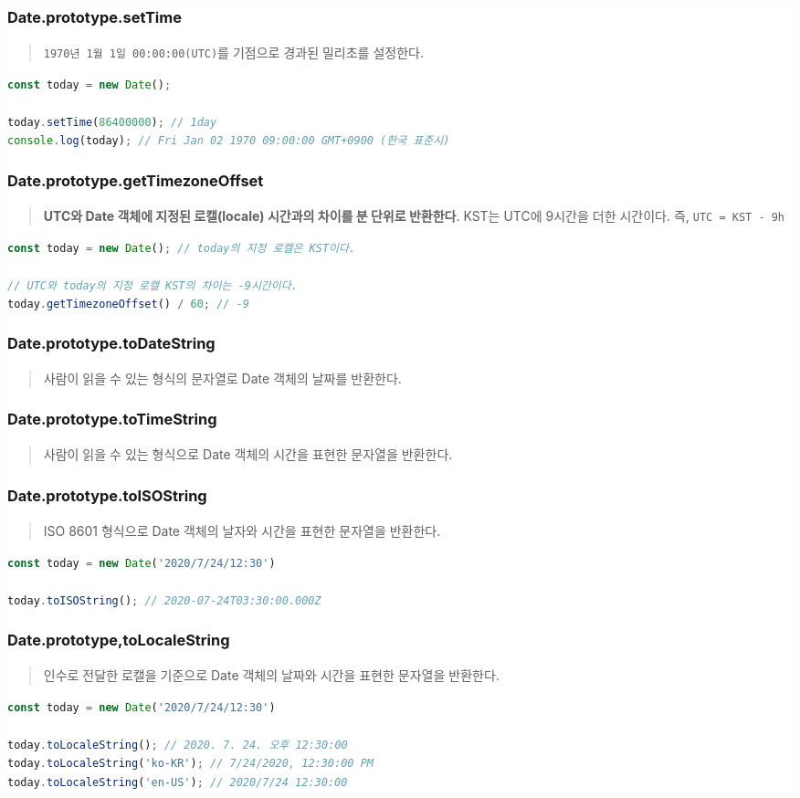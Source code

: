 ### Date.prototype.setTime

> `1970년 1월 1일 00:00:00(UTC)`를 기점으로 경과된 밀리초를 설정한다.
> 

```jsx
const today = new Date();

today.setTime(86400000); // 1day
console.log(today); // Fri Jan 02 1970 09:00:00 GMT+0900 (한국 표준시)
```

### Date.prototype.getTimezoneOffset

> **UTC와 Date 객체에 지정된 로캘(locale) 시간과의 차이를 분 단위로 반환한다**. KST는 UTC에 9시간을 더한 시간이다. 즉, `UTC = KST - 9h`
> 

```jsx
const today = new Date(); // today의 지정 로캘은 KST이다.

// UTC와 today의 지정 로캘 KST의 차이는 -9시간이다.
today.getTimezoneOffset() / 60; // -9
```

### Date.prototype.toDateString

> 사람이 읽을 수 있는 형식의 문자열로 Date 객체의 날짜를 반환한다.
> 

### Date.prototype.toTimeString

> 사람이 읽을 수 있는 형식으로 Date 객체의 시간을 표현한 문자열을 반환한다.
> 

### Date.prototype.toISOString

> ISO 8601 형식으로 Date 객체의 날자와 시간을 표현한 문자열을 반환한다.
> 

```jsx
const today = new Date('2020/7/24/12:30')

today.toISOString(); // 2020-07-24T03:30:00.000Z
```

### Date.prototype,toLocaleString

> 인수로 전달한 로캘을 기준으로 Date 객체의 날짜와 시간을 표현한 문자열을 반환한다.
> 

```jsx
const today = new Date('2020/7/24/12:30')

today.toLocaleString(); // 2020. 7. 24. 오후 12:30:00
today.toLocaleString('ko-KR'); // 7/24/2020, 12:30:00 PM
today.toLocaleString('en-US'); // 2020/7/24 12:30:00
```
